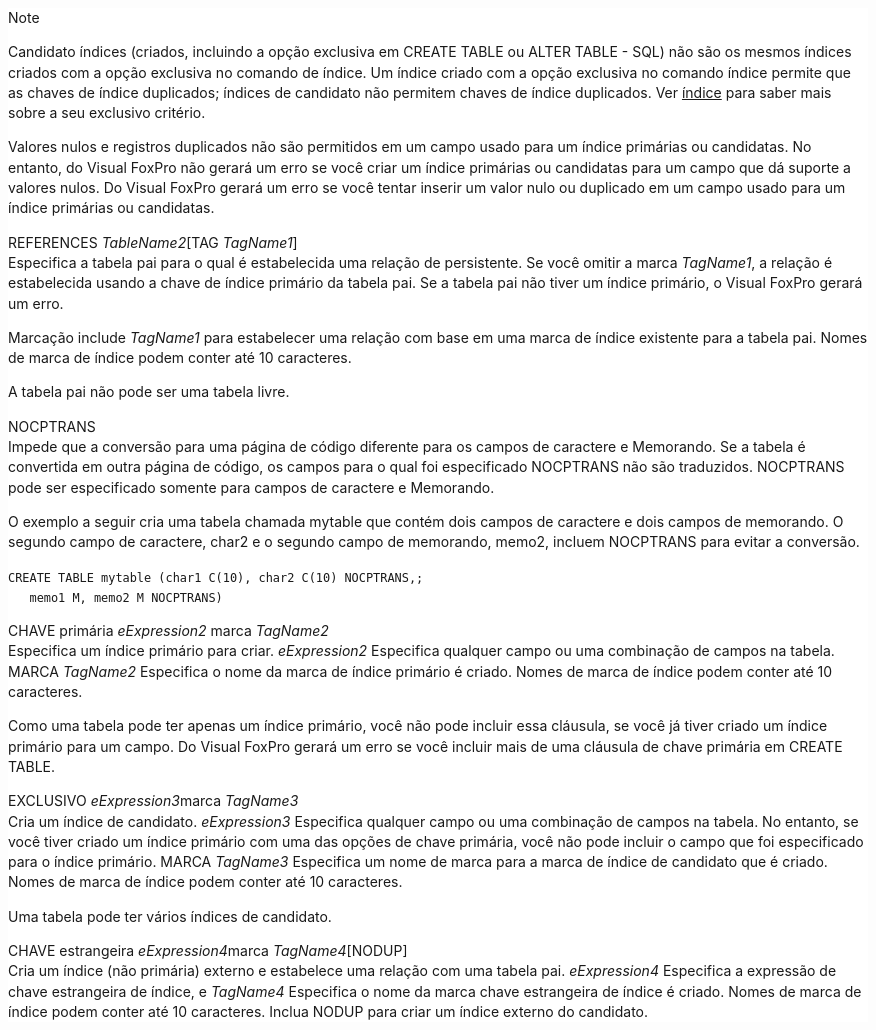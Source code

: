 > [!NOTE]  
>  Candidato índices (criados, incluindo a opção exclusiva em CREATE TABLE ou ALTER TABLE - SQL) não são os mesmos índices criados com a opção exclusiva no comando de índice. Um índice criado com a opção exclusiva no comando índice permite que as chaves de índice duplicados; índices de candidato não permitem chaves de índice duplicados. Ver [índice](../../odbc/microsoft/index-command.md) para saber mais sobre a seu exclusivo critério.  
  
 Valores nulos e registros duplicados não são permitidos em um campo usado para um índice primárias ou candidatas. No entanto, do Visual FoxPro não gerará um erro se você criar um índice primárias ou candidatas para um campo que dá suporte a valores nulos. Do Visual FoxPro gerará um erro se você tentar inserir um valor nulo ou duplicado em um campo usado para um índice primárias ou candidatas.  
  
 REFERENCES *TableName2*[TAG *TagName1*]  
 Especifica a tabela pai para o qual é estabelecida uma relação de persistente. Se você omitir a marca *TagName1*, a relação é estabelecida usando a chave de índice primário da tabela pai. Se a tabela pai não tiver um índice primário, o Visual FoxPro gerará um erro.  
  
 Marcação include *TagName1* para estabelecer uma relação com base em uma marca de índice existente para a tabela pai. Nomes de marca de índice podem conter até 10 caracteres.  
  
 A tabela pai não pode ser uma tabela livre.  
  
 NOCPTRANS  
 Impede que a conversão para uma página de código diferente para os campos de caractere e Memorando. Se a tabela é convertida em outra página de código, os campos para o qual foi especificado NOCPTRANS não são traduzidos. NOCPTRANS pode ser especificado somente para campos de caractere e Memorando.  
  
 O exemplo a seguir cria uma tabela chamada mytable que contém dois campos de caractere e dois campos de memorando. O segundo campo de caractere, char2 e o segundo campo de memorando, memo2, incluem NOCPTRANS para evitar a conversão.  
  
```  
CREATE TABLE mytable (char1 C(10), char2 C(10) NOCPTRANS,;  
   memo1 M, memo2 M NOCPTRANS)  
```  
  
 CHAVE primária *eExpression2* marca *TagName2*  
 Especifica um índice primário para criar. *eExpression2* Especifica qualquer campo ou uma combinação de campos na tabela. MARCA *TagName2* Especifica o nome da marca de índice primário é criado. Nomes de marca de índice podem conter até 10 caracteres.  
  
 Como uma tabela pode ter apenas um índice primário, você não pode incluir essa cláusula, se você já tiver criado um índice primário para um campo. Do Visual FoxPro gerará um erro se você incluir mais de uma cláusula de chave primária em CREATE TABLE.  
  
 EXCLUSIVO *eExpression3*marca *TagName3*  
 Cria um índice de candidato. *eExpression3* Especifica qualquer campo ou uma combinação de campos na tabela. No entanto, se você tiver criado um índice primário com uma das opções de chave primária, você não pode incluir o campo que foi especificado para o índice primário. MARCA *TagName3* Especifica um nome de marca para a marca de índice de candidato que é criado. Nomes de marca de índice podem conter até 10 caracteres.  
  
 Uma tabela pode ter vários índices de candidato.  
  
 CHAVE estrangeira *eExpression4*marca *TagName4*[NODUP]  
 Cria um índice (não primária) externo e estabelece uma relação com uma tabela pai. *eExpression4* Especifica a expressão de chave estrangeira de índice, e *TagName4* Especifica o nome da marca chave estrangeira de índice é criado. Nomes de marca de índice podem conter até 10 caracteres. Inclua NODUP para criar um índice externo do candidato.  
  